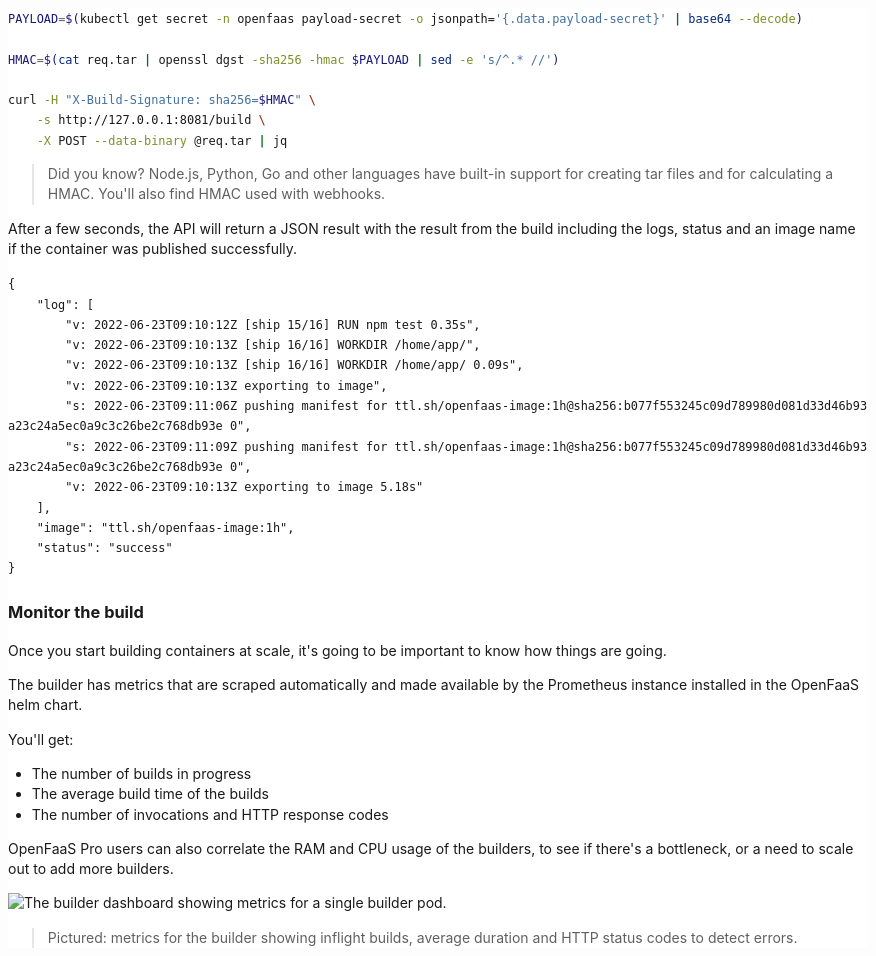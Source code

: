 ```bash
PAYLOAD=$(kubectl get secret -n openfaas payload-secret -o jsonpath='{.data.payload-secret}' | base64 --decode)

HMAC=$(cat req.tar | openssl dgst -sha256 -hmac $PAYLOAD | sed -e 's/^.* //')

curl -H "X-Build-Signature: sha256=$HMAC" \
    -s http://127.0.0.1:8081/build \
    -X POST --data-binary @req.tar | jq
```

> Did you know? Node.js, Python, Go and other languages have built-in support for creating tar files and for calculating a HMAC. You'll also find HMAC used with webhooks.

After a few seconds, the API will return a JSON result with the result from the build including the logs, status and an image name if the container was published successfully.

```
{
    "log": [
        "v: 2022-06-23T09:10:12Z [ship 15/16] RUN npm test 0.35s",
        "v: 2022-06-23T09:10:13Z [ship 16/16] WORKDIR /home/app/",
        "v: 2022-06-23T09:10:13Z [ship 16/16] WORKDIR /home/app/ 0.09s",
        "v: 2022-06-23T09:10:13Z exporting to image",
        "s: 2022-06-23T09:11:06Z pushing manifest for ttl.sh/openfaas-image:1h@sha256:b077f553245c09d789980d081d33d46b93a23c24a5ec0a9c3c26be2c768db93e 0",
        "s: 2022-06-23T09:11:09Z pushing manifest for ttl.sh/openfaas-image:1h@sha256:b077f553245c09d789980d081d33d46b93a23c24a5ec0a9c3c26be2c768db93e 0",
        "v: 2022-06-23T09:10:13Z exporting to image 5.18s"
    ],
    "image": "ttl.sh/openfaas-image:1h",
    "status": "success"
}
```

### Monitor the build

Once you start building containers at scale, it's going to be important to know how things are going.

The builder has metrics that are scraped automatically and made available by the Prometheus instance installed in the OpenFaaS helm chart.

You'll get:

* The number of builds in progress
* The average build time of the builds
* The number of invocations and HTTP response codes

OpenFaaS Pro users can also correlate the RAM and CPU usage of the builders, to see if there's a bottleneck, or a need to scale out to add more builders.

![The builder dashboard showing metrics for a single builder pod.](https://docs.openfaas.com/images/builder-metrics.png)
> Pictured: metrics for the builder showing inflight builds, average duration and HTTP status codes to detect errors.
